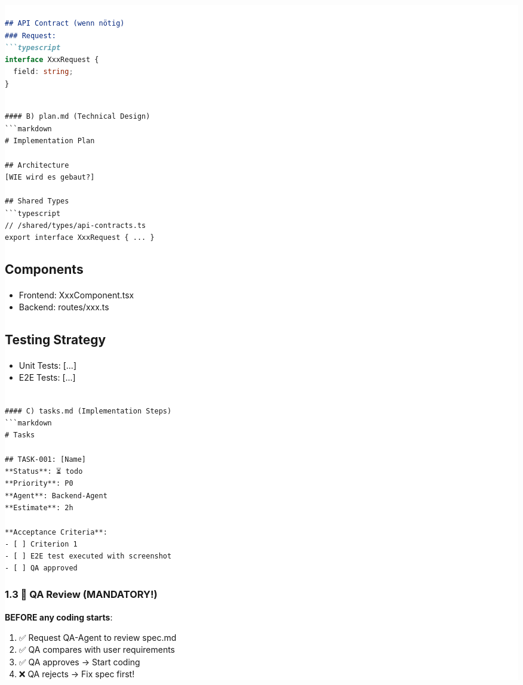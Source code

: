 ```markdown

## API Contract (wenn nötig)
### Request:
```typescript
interface XxxRequest {
  field: string;
}
```
```

#### B) plan.md (Technical Design)
```markdown
# Implementation Plan

## Architecture
[WIE wird es gebaut?]

## Shared Types
```typescript
// /shared/types/api-contracts.ts
export interface XxxRequest { ... }
```

## Components
- Frontend: XxxComponent.tsx
- Backend: routes/xxx.ts

## Testing Strategy
- Unit Tests: [...]
- E2E Tests: [...]
```

#### C) tasks.md (Implementation Steps)
```markdown
# Tasks

## TASK-001: [Name]
**Status**: ⏳ todo
**Priority**: P0
**Agent**: Backend-Agent
**Estimate**: 2h

**Acceptance Criteria**:
- [ ] Criterion 1
- [ ] E2E test executed with screenshot
- [ ] QA approved
```

### 1.3 🔴 QA Review (MANDATORY!)

**BEFORE any coding starts**:
1. ✅ Request QA-Agent to review spec.md
2. ✅ QA compares with user requirements
3. ✅ QA approves → Start coding
4. ❌ QA rejects → Fix spec first!
